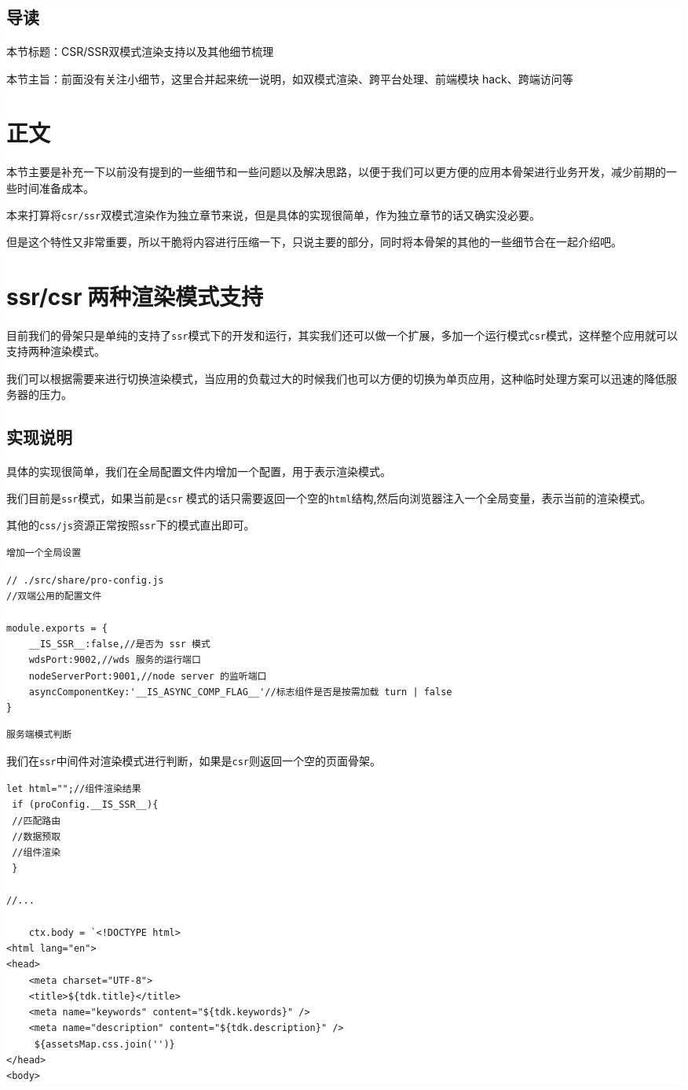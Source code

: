 ## 导读

本节标题：CSR/SSR双模式渲染支持以及其他细节梳理

本节主旨：前面没有关注小细节，这里合并起来统一说明，如双模式渲染、跨平台处理、前端模块 hack、跨端访问等

# 正文

本节主要是补充一下以前没有提到的一些细节和一些问题以及解决思路，以便于我们可以更方便的应用本骨架进行业务开发，减少前期的一些时间准备成本。

本来打算将`csr/ssr`双模式渲染作为独立章节来说，但是具体的实现很简单，作为独立章节的话又确实没必要。

但是这个特性又非常重要，所以干脆将内容进行压缩一下，只说主要的部分，同时将本骨架的其他的一些细节合在一起介绍吧。

# ssr/csr 两种渲染模式支持

目前我们的骨架只是单纯的支持了`ssr`模式下的开发和运行，其实我们还可以做一个扩展，多加一个运行模式`csr`模式，这样整个应用就可以支持两种渲染模式。

我们可以根据需要来进行切换渲染模式，当应用的负载过大的时候我们也可以方便的切换为单页应用，这种临时处理方案可以迅速的降低服务器的压力。

## 实现说明

具体的实现很简单，我们在全局配置文件内增加一个配置，用于表示渲染模式。

我们目前是`ssr`模式，如果当前是`csr` 模式的话只需要返回一个空的`html`结构,然后向浏览器注入一个全局变量，表示当前的渲染模式。

其他的`css/js`资源正常按照`ssr`下的模式直出即可。

`增加一个全局设置`

```
// ./src/share/pro-config.js
//双端公用的配置文件

module.exports = {
    __IS_SSR__:false,//是否为 ssr 模式
    wdsPort:9002,//wds 服务的运行端口
    nodeServerPort:9001,//node server 的监听端口
    asyncComponentKey:'__IS_ASYNC_COMP_FLAG__'//标志组件是否是按需加载 turn | false
}

```

`服务端模式判断`

我们在`ssr`中间件对渲染模式进行判断，如果是`csr`则返回一个空的页面骨架。

```
let html="";//组件渲染结果
 if (proConfig.__IS_SSR__){
 //匹配路由
 //数据预取
 //组件渲染
 }

//...

    ctx.body = `<!DOCTYPE html>
<html lang="en">
<head>
    <meta charset="UTF-8">
    <title>${tdk.title}</title>
    <meta name="keywords" content="${tdk.keywords}" />
    <meta name="description" content="${tdk.description}" />
     ${assetsMap.css.join('')}
</head>
<body>
```